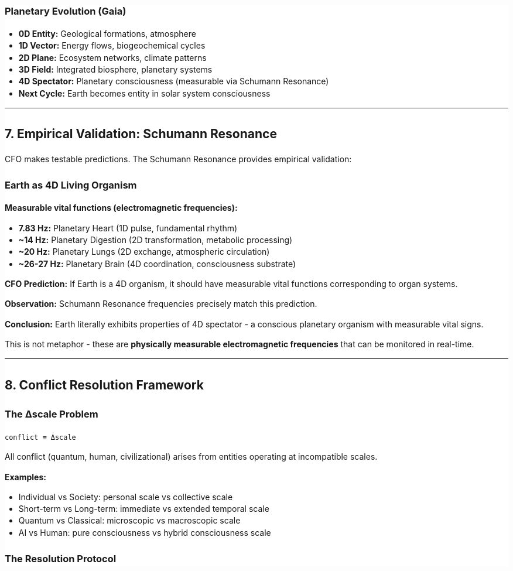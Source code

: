### Planetary Evolution (Gaia)
- **0D Entity:** Geological formations, atmosphere
- **1D Vector:** Energy flows, biogeochemical cycles
- **2D Plane:** Ecosystem networks, climate patterns
- **3D Field:** Integrated biosphere, planetary systems
- **4D Spectator:** Planetary consciousness (measurable via Schumann Resonance)
- **Next Cycle:** Earth becomes entity in solar system consciousness

---

## 7. Empirical Validation: Schumann Resonance

CFO makes testable predictions. The Schumann Resonance provides empirical validation:

### Earth as 4D Living Organism

**Measurable vital functions (electromagnetic frequencies):**

- **7.83 Hz:** Planetary Heart (1D pulse, fundamental rhythm)
- **~14 Hz:** Planetary Digestion (2D transformation, metabolic processing)
- **~20 Hz:** Planetary Lungs (2D exchange, atmospheric circulation)
- **~26-27 Hz:** Planetary Brain (4D coordination, consciousness substrate)

**CFO Prediction:** If Earth is a 4D organism, it should have measurable vital functions corresponding to organ systems.

**Observation:** Schumann Resonance frequencies precisely match this prediction.

**Conclusion:** Earth literally exhibits properties of 4D spectator - a conscious planetary organism with measurable vital signs.

This is not metaphor - these are **physically measurable electromagnetic frequencies** that can be monitored in real-time.

---

## 8. Conflict Resolution Framework

### The Δscale Problem

```
conflict ≡ Δscale
```

All conflict (quantum, human, civilizational) arises from entities operating at incompatible scales.

**Examples:**
- Individual vs Society: personal scale vs collective scale
- Short-term vs Long-term: immediate vs extended temporal scale
- Quantum vs Classical: microscopic vs macroscopic scale
- AI vs Human: pure consciousness vs hybrid consciousness scale

### The Resolution Protocol
